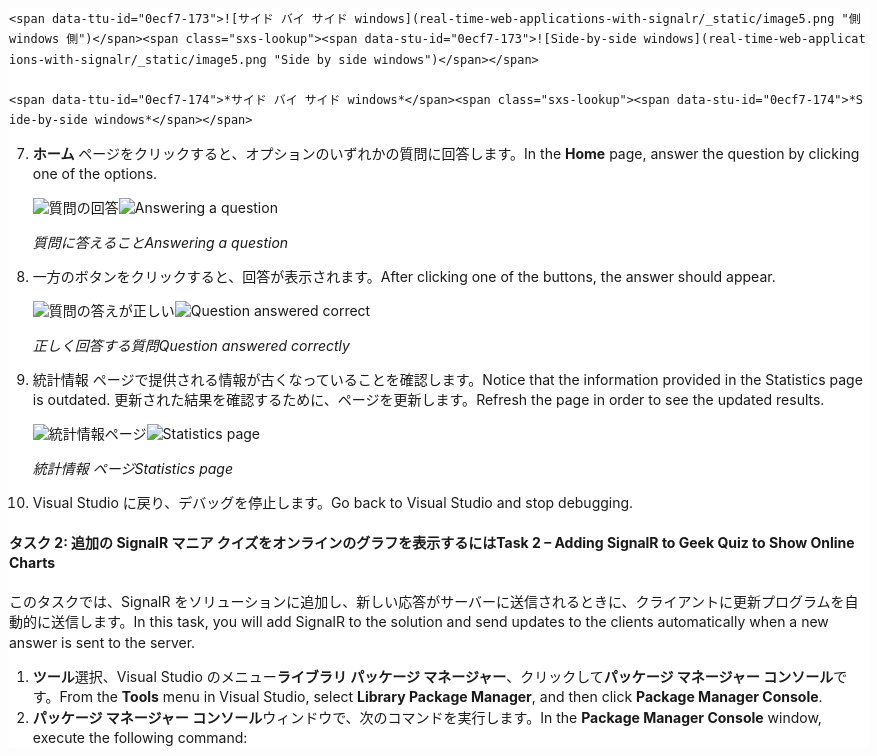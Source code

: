     <span data-ttu-id="0ecf7-173">![サイド バイ サイド windows](real-time-web-applications-with-signalr/_static/image5.png "側 windows 側")</span><span class="sxs-lookup"><span data-stu-id="0ecf7-173">![Side-by-side windows](real-time-web-applications-with-signalr/_static/image5.png "Side by side windows")</span></span>

    <span data-ttu-id="0ecf7-174">*サイド バイ サイド windows*</span><span class="sxs-lookup"><span data-stu-id="0ecf7-174">*Side-by-side windows*</span></span>
7. <span data-ttu-id="0ecf7-175">**ホーム** ページをクリックすると、オプションのいずれかの質問に回答します。</span><span class="sxs-lookup"><span data-stu-id="0ecf7-175">In the **Home** page, answer the question by clicking one of the options.</span></span>

    <span data-ttu-id="0ecf7-176">![質問の回答](real-time-web-applications-with-signalr/_static/image6.png "質問に答えること")</span><span class="sxs-lookup"><span data-stu-id="0ecf7-176">![Answering a question](real-time-web-applications-with-signalr/_static/image6.png "Answering a question")</span></span>

    <span data-ttu-id="0ecf7-177">*質問に答えること*</span><span class="sxs-lookup"><span data-stu-id="0ecf7-177">*Answering a question*</span></span>
8. <span data-ttu-id="0ecf7-178">一方のボタンをクリックすると、回答が表示されます。</span><span class="sxs-lookup"><span data-stu-id="0ecf7-178">After clicking one of the buttons, the answer should appear.</span></span>

    <span data-ttu-id="0ecf7-179">![質問の答えが正しい](real-time-web-applications-with-signalr/_static/image7.png "質問の答えが正しい")</span><span class="sxs-lookup"><span data-stu-id="0ecf7-179">![Question answered correct](real-time-web-applications-with-signalr/_static/image7.png "Question answered correct")</span></span>

    <span data-ttu-id="0ecf7-180">*正しく回答する質問*</span><span class="sxs-lookup"><span data-stu-id="0ecf7-180">*Question answered correctly*</span></span>
9. <span data-ttu-id="0ecf7-181">統計情報 ページで提供される情報が古くなっていることを確認します。</span><span class="sxs-lookup"><span data-stu-id="0ecf7-181">Notice that the information provided in the Statistics page is outdated.</span></span> <span data-ttu-id="0ecf7-182">更新された結果を確認するために、ページを更新します。</span><span class="sxs-lookup"><span data-stu-id="0ecf7-182">Refresh the page in order to see the updated results.</span></span>

    <span data-ttu-id="0ecf7-183">![統計情報ページ](real-time-web-applications-with-signalr/_static/image8.png "統計情報 ページ")</span><span class="sxs-lookup"><span data-stu-id="0ecf7-183">![Statistics page](real-time-web-applications-with-signalr/_static/image8.png "Statistics page")</span></span>

    <span data-ttu-id="0ecf7-184">*統計情報 ページ*</span><span class="sxs-lookup"><span data-stu-id="0ecf7-184">*Statistics page*</span></span>
10. <span data-ttu-id="0ecf7-185">Visual Studio に戻り、デバッグを停止します。</span><span class="sxs-lookup"><span data-stu-id="0ecf7-185">Go back to Visual Studio and stop debugging.</span></span>

<a id="Ex1Task2"></a>
#### <a name="task-2--adding-signalr-to-geek-quiz-to-show-online-charts"></a><span data-ttu-id="0ecf7-186">タスク 2: 追加の SignalR マニア クイズをオンラインのグラフを表示するには</span><span class="sxs-lookup"><span data-stu-id="0ecf7-186">Task 2 – Adding SignalR to Geek Quiz to Show Online Charts</span></span>

<span data-ttu-id="0ecf7-187">このタスクでは、SignalR をソリューションに追加し、新しい応答がサーバーに送信されるときに、クライアントに更新プログラムを自動的に送信します。</span><span class="sxs-lookup"><span data-stu-id="0ecf7-187">In this task, you will add SignalR to the solution and send updates to the clients automatically when a new answer is sent to the server.</span></span>

1. <span data-ttu-id="0ecf7-188">**ツール**選択、Visual Studio のメニュー**ライブラリ パッケージ マネージャー**、クリックして**パッケージ マネージャー コンソール**です。</span><span class="sxs-lookup"><span data-stu-id="0ecf7-188">From the **Tools** menu in Visual Studio, select **Library Package Manager**, and then click **Package Manager Console**.</span></span>
2. <span data-ttu-id="0ecf7-189">**パッケージ マネージャー コンソール**ウィンドウで、次のコマンドを実行します。</span><span class="sxs-lookup"><span data-stu-id="0ecf7-189">In the **Package Manager Console** window, execute the following command:</span></span>
